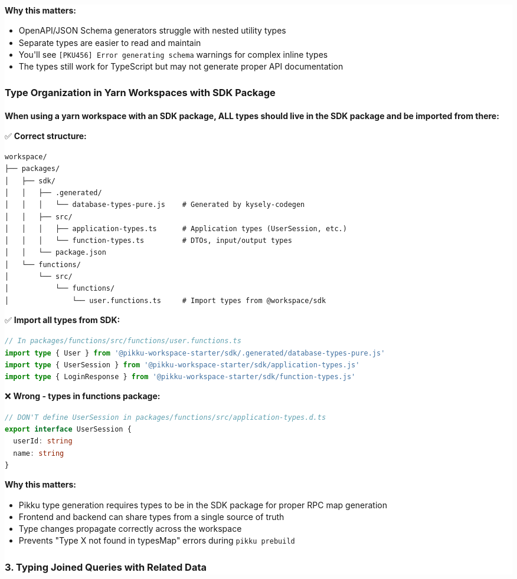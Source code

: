 **Why this matters:**

- OpenAPI/JSON Schema generators struggle with nested utility types
- Separate types are easier to read and maintain
- You'll see `[PKU456] Error generating schema` warnings for complex inline types
- The types still work for TypeScript but may not generate proper API documentation

### Type Organization in Yarn Workspaces with SDK Package

**When using a yarn workspace with an SDK package, ALL types should live in the SDK package and be imported from there:**

✅ **Correct structure:**

```
workspace/
├── packages/
│   ├── sdk/
│   │   ├── .generated/
│   │   │   └── database-types-pure.js    # Generated by kysely-codegen
│   │   ├── src/
│   │   │   ├── application-types.ts      # Application types (UserSession, etc.)
│   │   │   └── function-types.ts         # DTOs, input/output types
│   │   └── package.json
│   └── functions/
│       └── src/
│           └── functions/
│               └── user.functions.ts     # Import types from @workspace/sdk
```

✅ **Import all types from SDK:**

```typescript
// In packages/functions/src/functions/user.functions.ts
import type { User } from '@pikku-workspace-starter/sdk/.generated/database-types-pure.js'
import type { UserSession } from '@pikku-workspace-starter/sdk/application-types.js'
import type { LoginResponse } from '@pikku-workspace-starter/sdk/function-types.js'
```

❌ **Wrong - types in functions package:**

```typescript
// DON'T define UserSession in packages/functions/src/application-types.d.ts
export interface UserSession {
  userId: string
  name: string
}
```

**Why this matters:**

- Pikku type generation requires types to be in the SDK package for proper RPC map generation
- Frontend and backend can share types from a single source of truth
- Type changes propagate correctly across the workspace
- Prevents "Type X not found in typesMap" errors during `pikku prebuild`

### 3. Typing Joined Queries with Related Data
